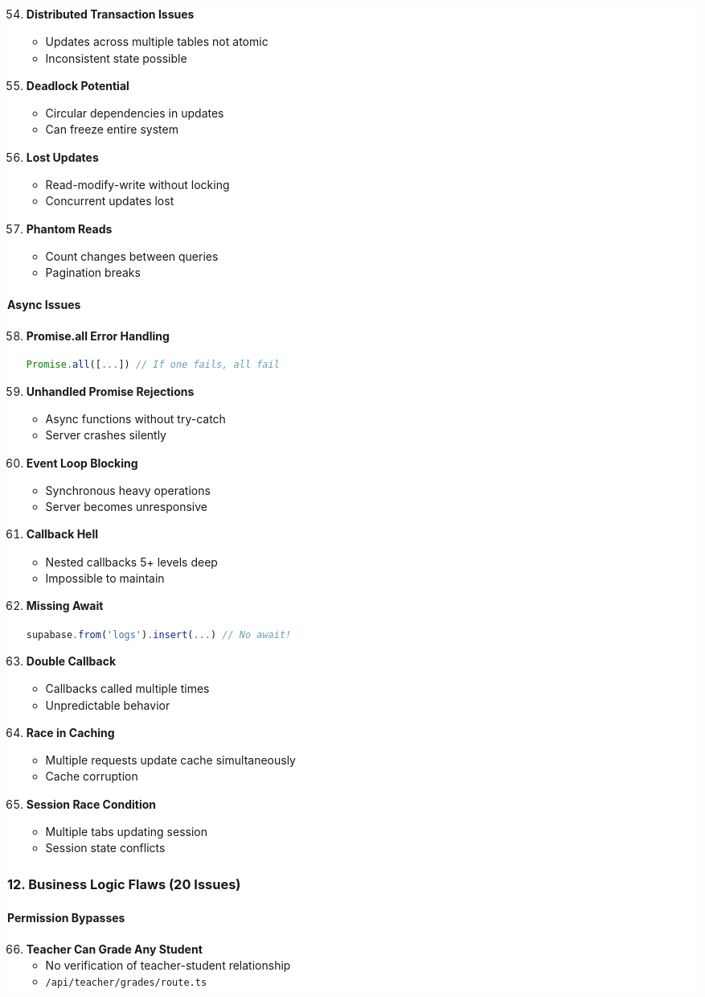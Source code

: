 54. **Distributed Transaction Issues**
    - Updates across multiple tables not atomic
    - Inconsistent state possible

55. **Deadlock Potential**
    - Circular dependencies in updates
    - Can freeze entire system

56. **Lost Updates**
    - Read-modify-write without locking
    - Concurrent updates lost

57. **Phantom Reads**
    - Count changes between queries
    - Pagination breaks

#### Async Issues
58. **Promise.all Error Handling**
    ```typescript
    Promise.all([...]) // If one fails, all fail
    ```

59. **Unhandled Promise Rejections**
    - Async functions without try-catch
    - Server crashes silently

60. **Event Loop Blocking**
    - Synchronous heavy operations
    - Server becomes unresponsive

61. **Callback Hell**
    - Nested callbacks 5+ levels deep
    - Impossible to maintain

62. **Missing Await**
    ```typescript
    supabase.from('logs').insert(...) // No await!
    ```

63. **Double Callback**
    - Callbacks called multiple times
    - Unpredictable behavior

64. **Race in Caching**
    - Multiple requests update cache simultaneously
    - Cache corruption

65. **Session Race Condition**
    - Multiple tabs updating session
    - Session state conflicts

### 12. Business Logic Flaws (20 Issues)

#### Permission Bypasses
66. **Teacher Can Grade Any Student**
    - No verification of teacher-student relationship
    - `/api/teacher/grades/route.ts`
